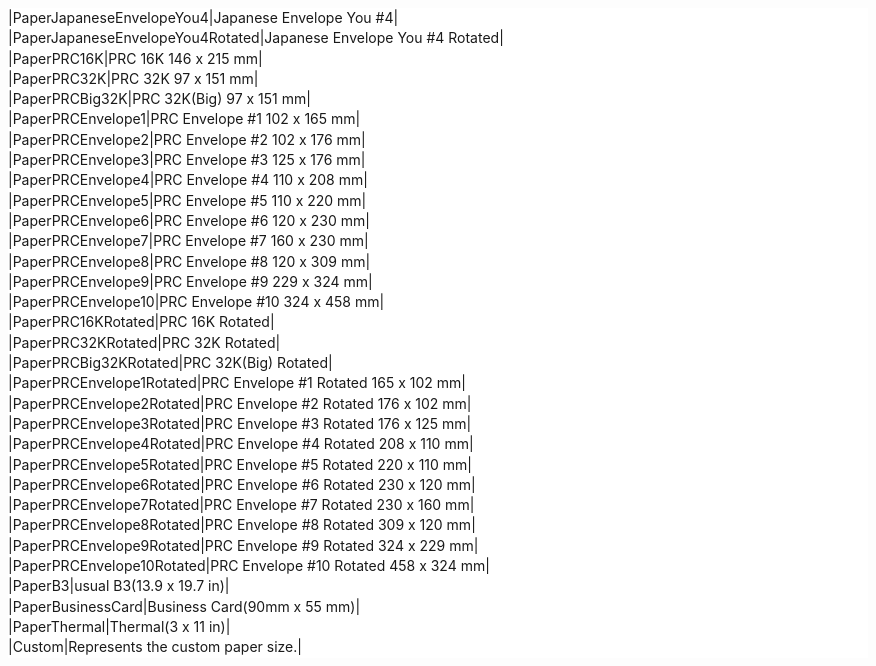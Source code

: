 |PaperJapaneseEnvelopeYou4|Japanese Envelope You #4|  
|PaperJapaneseEnvelopeYou4Rotated|Japanese Envelope You #4 Rotated|  
|PaperPRC16K|PRC 16K 146 x 215 mm|  
|PaperPRC32K|PRC 32K 97 x 151 mm|  
|PaperPRCBig32K|PRC 32K(Big) 97 x 151 mm|  
|PaperPRCEnvelope1|PRC Envelope #1 102 x 165 mm|  
|PaperPRCEnvelope2|PRC Envelope #2 102 x 176 mm|  
|PaperPRCEnvelope3|PRC Envelope #3 125 x 176 mm|  
|PaperPRCEnvelope4|PRC Envelope #4 110 x 208 mm|  
|PaperPRCEnvelope5|PRC Envelope #5 110 x 220 mm|  
|PaperPRCEnvelope6|PRC Envelope #6 120 x 230 mm|  
|PaperPRCEnvelope7|PRC Envelope #7 160 x 230 mm|  
|PaperPRCEnvelope8|PRC Envelope #8 120 x 309 mm|  
|PaperPRCEnvelope9|PRC Envelope #9 229 x 324 mm|  
|PaperPRCEnvelope10|PRC Envelope #10 324 x 458 mm|  
|PaperPRC16KRotated|PRC 16K Rotated|  
|PaperPRC32KRotated|PRC 32K Rotated|  
|PaperPRCBig32KRotated|PRC 32K(Big) Rotated|  
|PaperPRCEnvelope1Rotated|PRC Envelope #1 Rotated 165 x 102 mm|  
|PaperPRCEnvelope2Rotated|PRC Envelope #2 Rotated 176 x 102 mm|  
|PaperPRCEnvelope3Rotated|PRC Envelope #3 Rotated 176 x 125 mm|  
|PaperPRCEnvelope4Rotated|PRC Envelope #4 Rotated 208 x 110 mm|  
|PaperPRCEnvelope5Rotated|PRC Envelope #5 Rotated 220 x 110 mm|  
|PaperPRCEnvelope6Rotated|PRC Envelope #6 Rotated 230 x 120 mm|  
|PaperPRCEnvelope7Rotated|PRC Envelope #7 Rotated 230 x 160 mm|  
|PaperPRCEnvelope8Rotated|PRC Envelope #8 Rotated 309 x 120 mm|  
|PaperPRCEnvelope9Rotated|PRC Envelope #9 Rotated 324 x 229 mm|  
|PaperPRCEnvelope10Rotated|PRC Envelope #10 Rotated 458 x 324 mm|  
|PaperB3|usual B3(13.9 x 19.7 in)|  
|PaperBusinessCard|Business Card(90mm x 55 mm)|  
|PaperThermal|Thermal(3 x 11 in)|  
|Custom|Represents the custom paper size.|  
